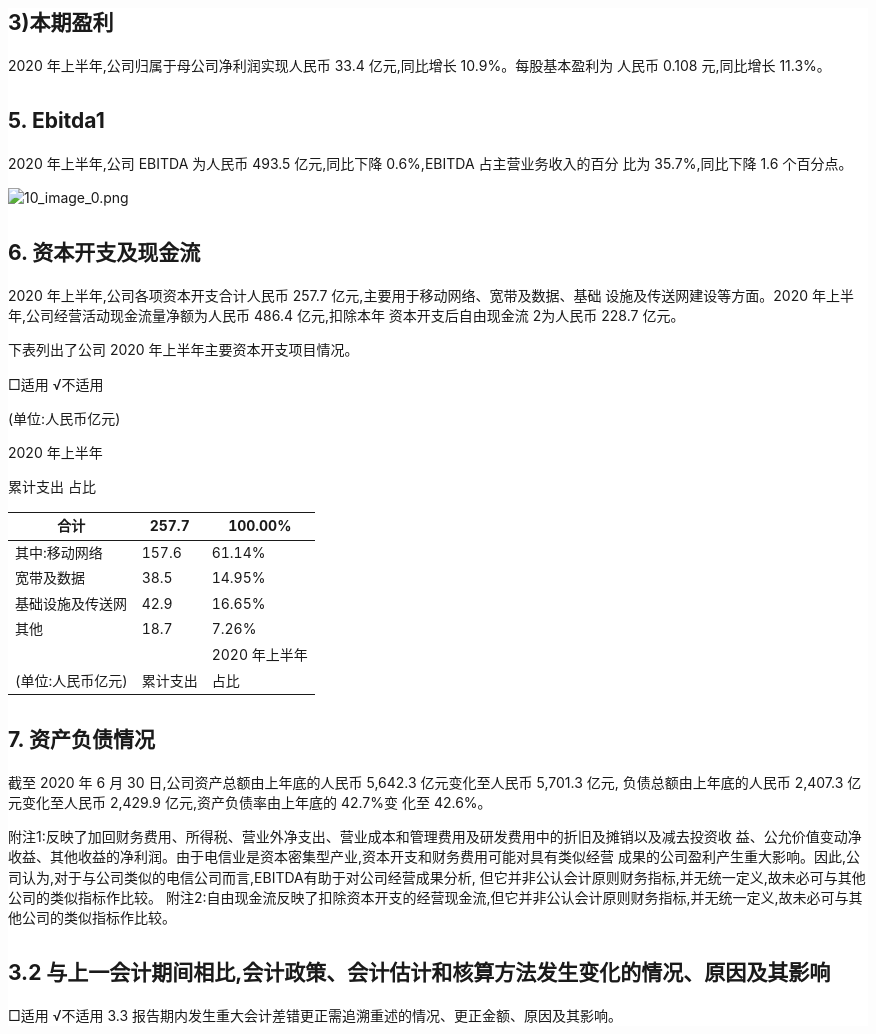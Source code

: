 ## 3)本期盈利

2020 年上半年,公司归属于母公司净利润实现人民币 33.4 亿元,同比增长 10.9%。每股基本盈利为 人民币 0.108 元,同比增长 11.3%。

## 5. Ebitda1

2020 年上半年,公司 EBITDA 为人民币 493.5 亿元,同比下降 0.6%,EBITDA 占主营业务收入的百分 比为 35.7%,同比下降 1.6 个百分点。

![10_image_0.png](10_image_0.png)

## 6. 资本开支及现金流

2020 年上半年,公司各项资本开支合计人民币 257.7 亿元,主要用于移动网络、宽带及数据、基础 设施及传送网建设等方面。2020 年上半年,公司经营活动现金流量净额为人民币 486.4 亿元,扣除本年 资本开支后自由现金流 2为人民币 228.7 亿元。

下表列出了公司 2020 年上半年主要资本开支项目情况。

□适用 √不适用

(单位:人民币亿元)

2020 年上半年

累计支出 占比

| 合计                 | 257.7    | 100.00%       |
|----------------------|----------|---------------|
| 其中:移动网络       | 157.6    | 61.14%        |
| 宽带及数据           | 38.5     | 14.95%        |
| 基础设施及传送网     | 42.9     | 16.65%        |
| 其他                 | 18.7     | 7.26%         |
|                      |          | 2020 年上半年 |
| (单位:人民币亿元) | 累计支出 | 占比          |

## 7. 资产负债情况

截至 2020 年 6 月 30 日,公司资产总额由上年底的人民币 5,642.3 亿元变化至人民币 5,701.3 亿元, 负债总额由上年底的人民币 2,407.3 亿元变化至人民币 2,429.9 亿元,资产负债率由上年底的 42.7%变 化至 42.6%。

附注1:反映了加回财务费用、所得税、营业外净支出、营业成本和管理费用及研发费用中的折旧及摊销以及减去投资收 益、公允价值变动净收益、其他收益的净利润。由于电信业是资本密集型产业,资本开支和财务费用可能对具有类似经营 成果的公司盈利产生重大影响。因此,公司认为,对于与公司类似的电信公司而言,EBITDA有助于对公司经营成果分析, 但它并非公认会计原则财务指标,并无统一定义,故未必可与其他公司的类似指标作比较。 附注2:自由现金流反映了扣除资本开支的经营现金流,但它并非公认会计原则财务指标,并无统一定义,故未必可与其 他公司的类似指标作比较。

## 3.2 与上一会计期间相比,会计政策、会计估计和核算方法发生变化的情况、原因及其影响

□适用 √不适用 3.3 报告期内发生重大会计差错更正需追溯重述的情况、更正金额、原因及其影响。 